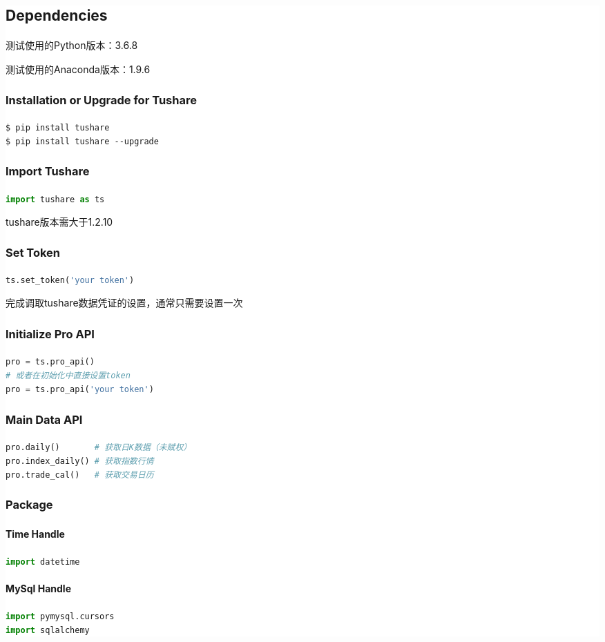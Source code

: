 ## Dependencies

测试使用的Python版本：3.6.8

测试使用的Anaconda版本：1.9.6

### Installation or Upgrade for Tushare

```shell
$ pip install tushare
$ pip install tushare --upgrade
```

### Import Tushare

```python
import tushare as ts
```

tushare版本需大于1.2.10

### Set Token

```python
ts.set_token('your token')
```

完成调取tushare数据凭证的设置，通常只需要设置一次

### Initialize Pro API

```python
pro = ts.pro_api()
# 或者在初始化中直接设置token
pro = ts.pro_api('your token')
```

### Main Data API

```python
pro.daily()       # 获取日K数据（未赋权）
pro.index_daily() # 获取指数行情
pro.trade_cal()   # 获取交易日历
```

### Package

#### Time Handle

```python
import datetime
```

#### MySql Handle

```python
import pymysql.cursors
import sqlalchemy
```
